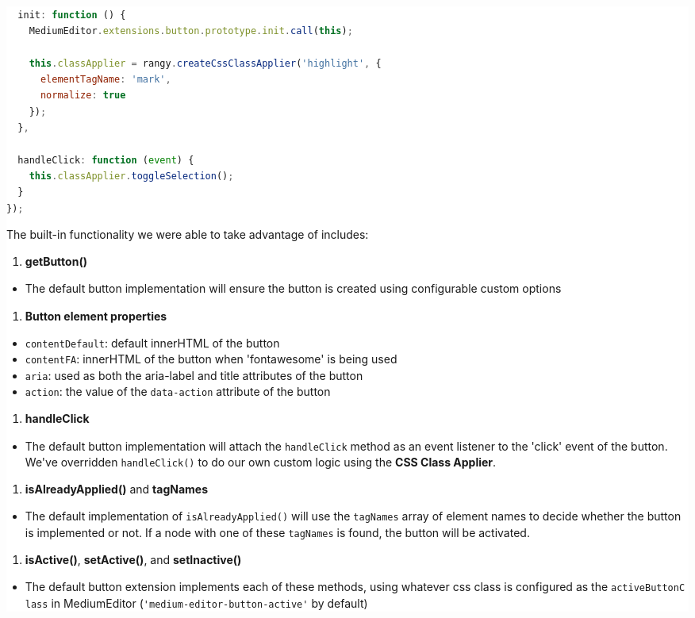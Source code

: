 ```js
  init: function () {
    MediumEditor.extensions.button.prototype.init.call(this);

    this.classApplier = rangy.createCssClassApplier('highlight', {
      elementTagName: 'mark',
      normalize: true
    });
  },

  handleClick: function (event) {
    this.classApplier.toggleSelection();
  }
});
```

The built-in functionality we were able to take advantage of includes:

1. **getButton()**
  * The default button implementation will ensure the button is created using configurable custom options
1. **Button element properties**
  * `contentDefault`: default innerHTML of the button
  * `contentFA`: innerHTML of the button when 'fontawesome' is being used
  * `aria`: used as both the aria-label and title attributes of the button
  * `action`: the value of the `data-action` attribute of the button
1. **handleClick**
  * The default button implementation will attach the `handleClick` method as an event listener to the 'click' event of the button.  We've overridden `handleClick()` to do our own custom logic using the **CSS Class Applier**.
1. **isAlreadyApplied()** and **tagNames**
  * The default implementation of `isAlreadyApplied()` will use the `tagNames` array of element names to decide whether the button is implemented or not.  If a node with one of these `tagNames` is found, the button will be activated.
1. **isActive()**, **setActive()**, and **setInactive()**
  * The default button extension implements each of these methods, using whatever css class is configured as the `activeButtonClass` in MediumEditor (`'medium-editor-button-active'` by default)